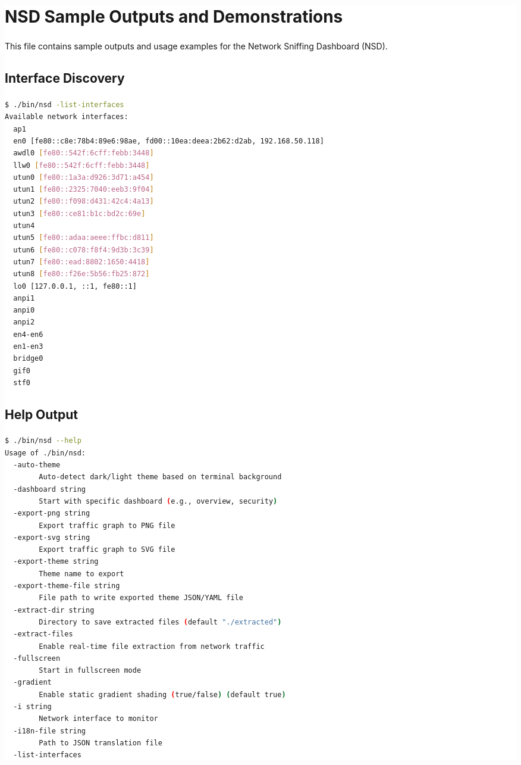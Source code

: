 # NSD Sample Outputs and Demonstrations

This file contains sample outputs and usage examples for the Network Sniffing Dashboard (NSD).

## Interface Discovery

```bash
$ ./bin/nsd -list-interfaces
Available network interfaces:
  ap1
  en0 [fe80::c8e:78b4:89e6:98ae, fd00::10ea:deea:2b62:d2ab, 192.168.50.118]
  awdl0 [fe80::542f:6cff:febb:3448]
  llw0 [fe80::542f:6cff:febb:3448]
  utun0 [fe80::1a3a:d926:3d71:a454]
  utun1 [fe80::2325:7040:eeb3:9f04]
  utun2 [fe80::f098:d431:42c4:4a13]
  utun3 [fe80::ce81:b1c:bd2c:69e]
  utun4
  utun5 [fe80::adaa:aeee:ffbc:d811]
  utun6 [fe80::c078:f8f4:9d3b:3c39]
  utun7 [fe80::ead:8802:1650:4418]
  utun8 [fe80::f26e:5b56:fb25:872]
  lo0 [127.0.0.1, ::1, fe80::1]
  anpi1
  anpi0
  anpi2
  en4-en6
  en1-en3
  bridge0
  gif0
  stf0
```

## Help Output

```bash
$ ./bin/nsd --help
Usage of ./bin/nsd:
  -auto-theme
    	Auto-detect dark/light theme based on terminal background
  -dashboard string
    	Start with specific dashboard (e.g., overview, security)
  -export-png string
    	Export traffic graph to PNG file
  -export-svg string
    	Export traffic graph to SVG file
  -export-theme string
    	Theme name to export
  -export-theme-file string
    	File path to write exported theme JSON/YAML file
  -extract-dir string
    	Directory to save extracted files (default "./extracted")
  -extract-files
    	Enable real-time file extraction from network traffic
  -fullscreen
    	Start in fullscreen mode
  -gradient
    	Enable static gradient shading (true/false) (default true)
  -i string
    	Network interface to monitor
  -i18n-file string
    	Path to JSON translation file
  -list-interfaces
```